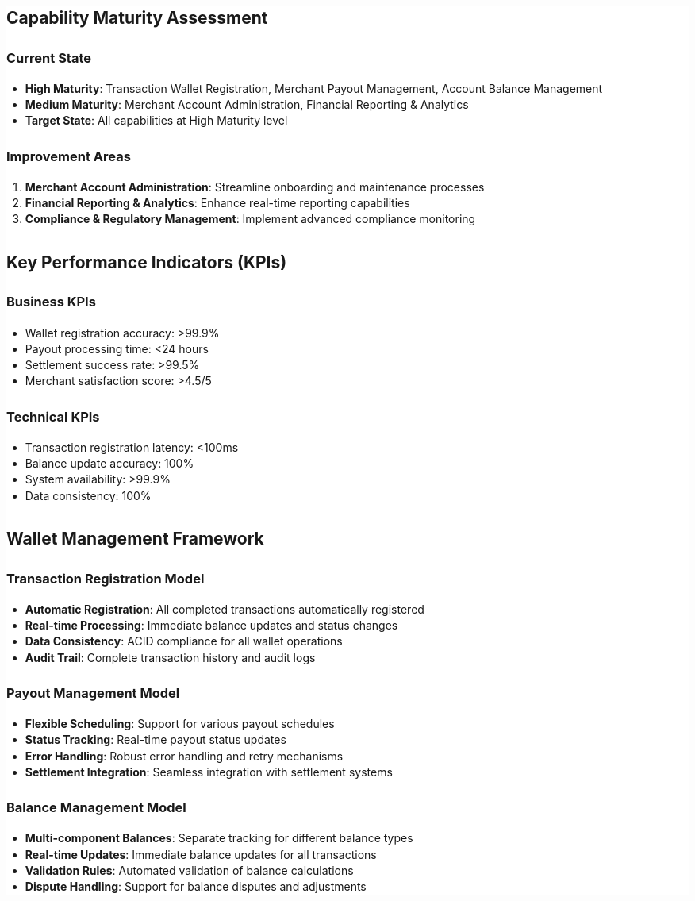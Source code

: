 ## Capability Maturity Assessment

### Current State
- **High Maturity**: Transaction Wallet Registration, Merchant Payout Management, Account Balance Management
- **Medium Maturity**: Merchant Account Administration, Financial Reporting & Analytics
- **Target State**: All capabilities at High Maturity level

### Improvement Areas
1. **Merchant Account Administration**: Streamline onboarding and maintenance processes
2. **Financial Reporting & Analytics**: Enhance real-time reporting capabilities
3. **Compliance & Regulatory Management**: Implement advanced compliance monitoring

## Key Performance Indicators (KPIs)

### Business KPIs
- Wallet registration accuracy: >99.9%
- Payout processing time: <24 hours
- Settlement success rate: >99.5%
- Merchant satisfaction score: >4.5/5

### Technical KPIs
- Transaction registration latency: <100ms
- Balance update accuracy: 100%
- System availability: >99.9%
- Data consistency: 100%

## Wallet Management Framework

### Transaction Registration Model
- **Automatic Registration**: All completed transactions automatically registered
- **Real-time Processing**: Immediate balance updates and status changes
- **Data Consistency**: ACID compliance for all wallet operations
- **Audit Trail**: Complete transaction history and audit logs

### Payout Management Model
- **Flexible Scheduling**: Support for various payout schedules
- **Status Tracking**: Real-time payout status updates
- **Error Handling**: Robust error handling and retry mechanisms
- **Settlement Integration**: Seamless integration with settlement systems

### Balance Management Model
- **Multi-component Balances**: Separate tracking for different balance types
- **Real-time Updates**: Immediate balance updates for all transactions
- **Validation Rules**: Automated validation of balance calculations
- **Dispute Handling**: Support for balance disputes and adjustments
